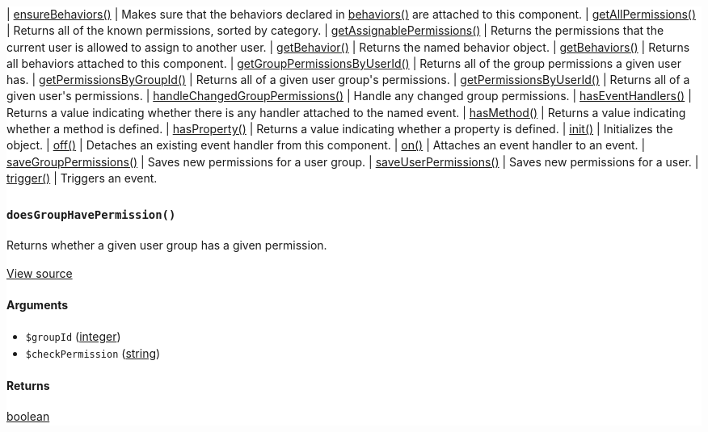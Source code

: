 | [ensureBehaviors()](https://www.yiiframework.com/doc/api/2.0/yii-base-component#ensureBehaviors()-detail "Defined by yii\base\Component")   | Makes sure that the behaviors declared in [behaviors()](https://www.yiiframework.com/doc/api/2.0/yii-base-component#behaviors()-detail) are attached to this component.
| [getAllPermissions()](craft-services-userpermissions.md#method-getallpermissions)                                                           | Returns all of the known permissions, sorted by category.
| [getAssignablePermissions()](craft-services-userpermissions.md#method-getassignablepermissions)                                             | Returns the permissions that the current user is allowed to assign to another user.
| [getBehavior()](https://www.yiiframework.com/doc/api/2.0/yii-base-component#getBehavior()-detail "Defined by yii\base\Component")           | Returns the named behavior object.
| [getBehaviors()](https://www.yiiframework.com/doc/api/2.0/yii-base-component#getBehaviors()-detail "Defined by yii\base\Component")         | Returns all behaviors attached to this component.
| [getGroupPermissionsByUserId()](craft-services-userpermissions.md#method-getgrouppermissionsbyuserid)                                       | Returns all of the group permissions a given user has.
| [getPermissionsByGroupId()](craft-services-userpermissions.md#method-getpermissionsbygroupid)                                               | Returns all of a given user group's permissions.
| [getPermissionsByUserId()](craft-services-userpermissions.md#method-getpermissionsbyuserid)                                                 | Returns all of a given user's permissions.
| [handleChangedGroupPermissions()](craft-services-userpermissions.md#method-handlechangedgrouppermissions)                                   | Handle any changed group permissions.
| [hasEventHandlers()](https://www.yiiframework.com/doc/api/2.0/yii-base-component#hasEventHandlers()-detail "Defined by yii\base\Component") | Returns a value indicating whether there is any handler attached to the named event.
| [hasMethod()](https://www.yiiframework.com/doc/api/2.0/yii-base-baseobject#hasMethod()-detail "Defined by yii\base\BaseObject")             | Returns a value indicating whether a method is defined.
| [hasProperty()](https://www.yiiframework.com/doc/api/2.0/yii-base-baseobject#hasProperty()-detail "Defined by yii\base\BaseObject")         | Returns a value indicating whether a property is defined.
| [init()](https://www.yiiframework.com/doc/api/2.0/yii-base-baseobject#init()-detail "Defined by yii\base\BaseObject")                       | Initializes the object.
| [off()](https://www.yiiframework.com/doc/api/2.0/yii-base-component#off()-detail "Defined by yii\base\Component")                           | Detaches an existing event handler from this component.
| [on()](https://www.yiiframework.com/doc/api/2.0/yii-base-component#on()-detail "Defined by yii\base\Component")                             | Attaches an event handler to an event.
| [saveGroupPermissions()](craft-services-userpermissions.md#method-savegrouppermissions)                                                     | Saves new permissions for a user group.
| [saveUserPermissions()](craft-services-userpermissions.md#method-saveuserpermissions)                                                       | Saves new permissions for a user.
| [trigger()](https://www.yiiframework.com/doc/api/2.0/yii-base-component#trigger()-detail "Defined by yii\base\Component")                   | Triggers an event.

### `doesGroupHavePermission()`





Returns whether a given user group has a given permission.




[View source](https://github.com/craftcms/cms/blob/master/src/services/UserPermissions.php#L287-L293)


#### Arguments

- `$groupId` ([integer](http://php.net/language.types.integer))
- `$checkPermission` ([string](http://php.net/language.types.string))

#### Returns

[boolean](http://php.net/language.types.boolean)


